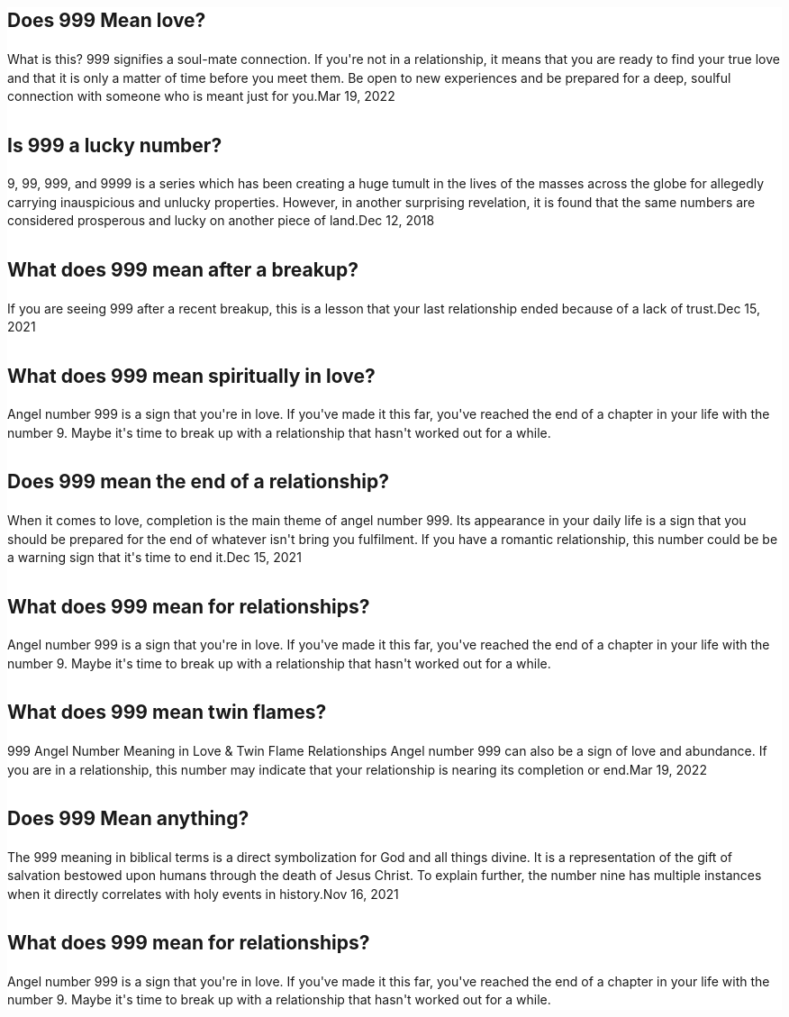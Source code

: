 ## Does 999 Mean love?
What is this? 999 signifies a soul-mate connection. If you're not in a relationship, it means that you are ready to find your true love and that it is only a matter of time before you meet them. Be open to new experiences and be prepared for a deep, soulful connection with someone who is meant just for you.Mar 19, 2022

## Is 999 a lucky number?
9, 99, 999, and 9999 is a series which has been creating a huge tumult in the lives of the masses across the globe for allegedly carrying inauspicious and unlucky properties. However, in another surprising revelation, it is found that the same numbers are considered prosperous and lucky on another piece of land.Dec 12, 2018

## What does 999 mean after a breakup?
If you are seeing 999 after a recent breakup, this is a lesson that your last relationship ended because of a lack of trust.Dec 15, 2021

## What does 999 mean spiritually in love?
Angel number 999 is a sign that you're in love. If you've made it this far, you've reached the end of a chapter in your life with the number 9. Maybe it's time to break up with a relationship that hasn't worked out for a while.

## Does 999 mean the end of a relationship?
When it comes to love, completion is the main theme of angel number 999. Its appearance in your daily life is a sign that you should be prepared for the end of whatever isn't bring you fulfilment. If you have a romantic relationship, this number could be be a warning sign that it's time to end it.Dec 15, 2021

## What does 999 mean for relationships?
Angel number 999 is a sign that you're in love. If you've made it this far, you've reached the end of a chapter in your life with the number 9. Maybe it's time to break up with a relationship that hasn't worked out for a while.

## What does 999 mean twin flames?
999 Angel Number Meaning in Love & Twin Flame Relationships Angel number 999 can also be a sign of love and abundance. If you are in a relationship, this number may indicate that your relationship is nearing its completion or end.Mar 19, 2022

## Does 999 Mean anything?
The 999 meaning in biblical terms is a direct symbolization for God and all things divine. It is a representation of the gift of salvation bestowed upon humans through the death of Jesus Christ. To explain further, the number nine has multiple instances when it directly correlates with holy events in history.Nov 16, 2021

## What does 999 mean for relationships?
Angel number 999 is a sign that you're in love. If you've made it this far, you've reached the end of a chapter in your life with the number 9. Maybe it's time to break up with a relationship that hasn't worked out for a while.
